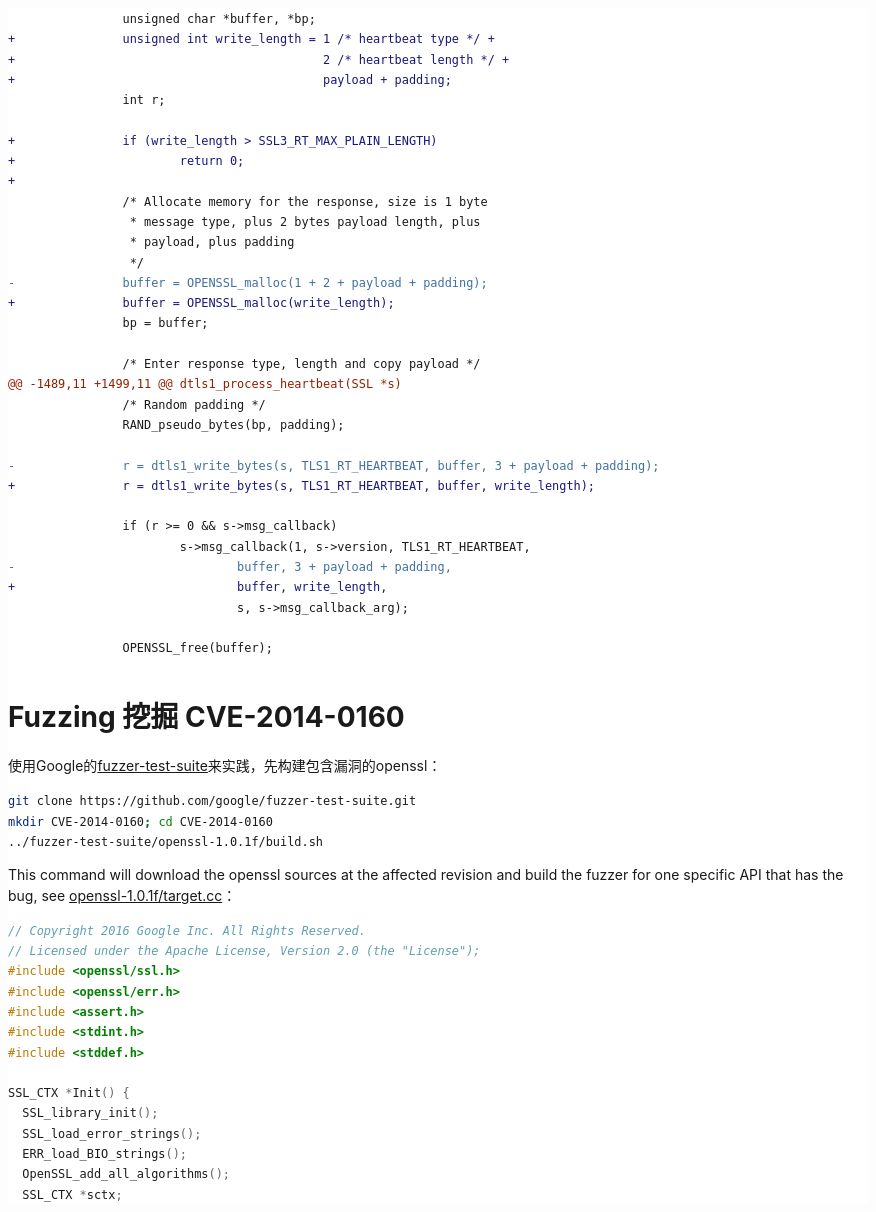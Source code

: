 ```diff
                unsigned char *buffer, *bp;
+               unsigned int write_length = 1 /* heartbeat type */ +
+                                           2 /* heartbeat length */ +
+                                           payload + padding;
                int r;
 
+               if (write_length > SSL3_RT_MAX_PLAIN_LENGTH)
+                       return 0;
+
                /* Allocate memory for the response, size is 1 byte
                 * message type, plus 2 bytes payload length, plus
                 * payload, plus padding
                 */
-               buffer = OPENSSL_malloc(1 + 2 + payload + padding);
+               buffer = OPENSSL_malloc(write_length);
                bp = buffer;
 
                /* Enter response type, length and copy payload */
@@ -1489,11 +1499,11 @@ dtls1_process_heartbeat(SSL *s)
                /* Random padding */
                RAND_pseudo_bytes(bp, padding);
 
-               r = dtls1_write_bytes(s, TLS1_RT_HEARTBEAT, buffer, 3 + payload + padding);
+               r = dtls1_write_bytes(s, TLS1_RT_HEARTBEAT, buffer, write_length);
 
                if (r >= 0 && s->msg_callback)
                        s->msg_callback(1, s->version, TLS1_RT_HEARTBEAT,
-                               buffer, 3 + payload + padding,
+                               buffer, write_length,
                                s, s->msg_callback_arg);
 
                OPENSSL_free(buffer);
```



# Fuzzing 挖掘 CVE-2014-0160

使用Google的[fuzzer-test-suite](https://github.com/google/fuzzer-test-suite)来实践，先构建包含漏洞的openssl：

```sh
git clone https://github.com/google/fuzzer-test-suite.git
mkdir CVE-2014-0160; cd CVE-2014-0160
../fuzzer-test-suite/openssl-1.0.1f/build.sh
```

This command will download the openssl sources at the affected revision and build the fuzzer for one specific API that has the bug, see [openssl-1.0.1f/target.cc](https://github.com/google/fuzzer-test-suite/blob/master/openssl-1.0.1f/target.cc)：

```c
// Copyright 2016 Google Inc. All Rights Reserved.
// Licensed under the Apache License, Version 2.0 (the "License");
#include <openssl/ssl.h>
#include <openssl/err.h>
#include <assert.h>
#include <stdint.h>
#include <stddef.h>

SSL_CTX *Init() {
  SSL_library_init();
  SSL_load_error_strings();
  ERR_load_BIO_strings();
  OpenSSL_add_all_algorithms();
  SSL_CTX *sctx;
```